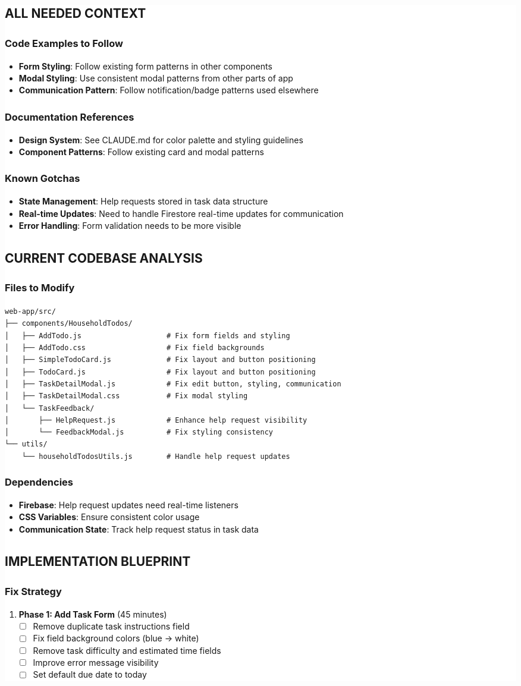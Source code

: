 ## ALL NEEDED CONTEXT

### Code Examples to Follow
- **Form Styling**: Follow existing form patterns in other components
- **Modal Styling**: Use consistent modal patterns from other parts of app
- **Communication Pattern**: Follow notification/badge patterns used elsewhere

### Documentation References
- **Design System**: See CLAUDE.md for color palette and styling guidelines
- **Component Patterns**: Follow existing card and modal patterns

### Known Gotchas
- **State Management**: Help requests stored in task data structure
- **Real-time Updates**: Need to handle Firestore real-time updates for communication
- **Error Handling**: Form validation needs to be more visible

## CURRENT CODEBASE ANALYSIS

### Files to Modify
```
web-app/src/
├── components/HouseholdTodos/
│   ├── AddTodo.js                    # Fix form fields and styling
│   ├── AddTodo.css                   # Fix field backgrounds
│   ├── SimpleTodoCard.js             # Fix layout and button positioning
│   ├── TodoCard.js                   # Fix layout and button positioning  
│   ├── TaskDetailModal.js            # Fix edit button, styling, communication
│   ├── TaskDetailModal.css           # Fix modal styling
│   └── TaskFeedback/
│       ├── HelpRequest.js            # Enhance help request visibility
│       └── FeedbackModal.js          # Fix styling consistency
└── utils/
    └── householdTodosUtils.js        # Handle help request updates
```

### Dependencies
- **Firebase**: Help request updates need real-time listeners
- **CSS Variables**: Ensure consistent color usage
- **Communication State**: Track help request status in task data

## IMPLEMENTATION BLUEPRINT

### Fix Strategy
1. **Phase 1: Add Task Form** (45 minutes)
   - [ ] Remove duplicate task instructions field
   - [ ] Fix field background colors (blue → white)
   - [ ] Remove task difficulty and estimated time fields
   - [ ] Improve error message visibility
   - [ ] Set default due date to today
